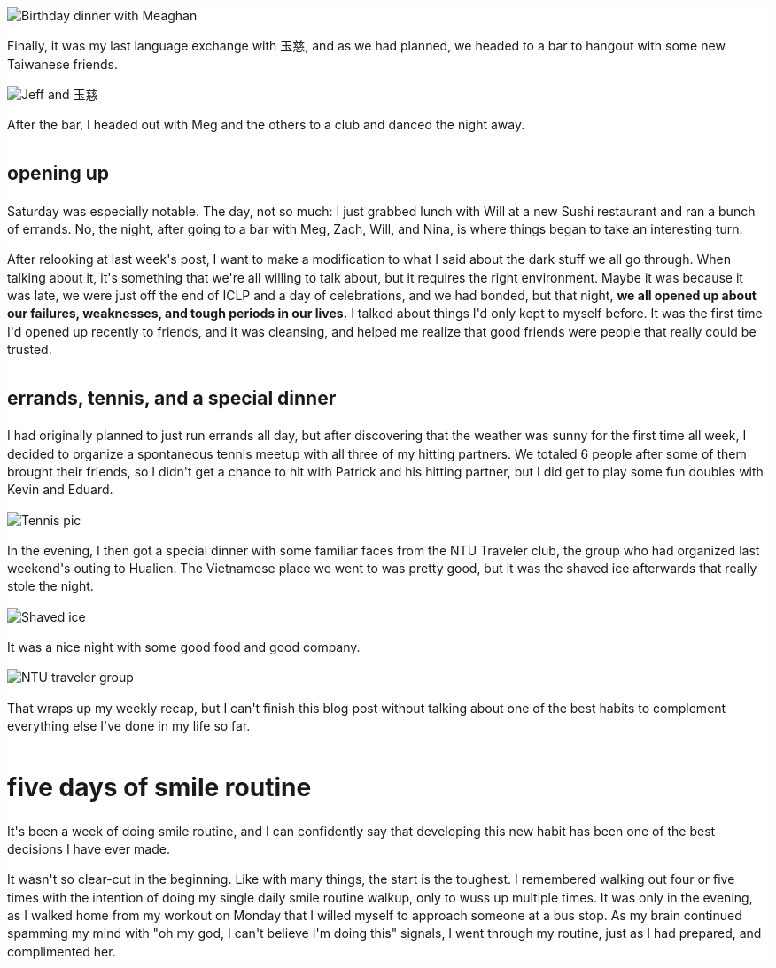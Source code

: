 ![Birthday dinner with Meaghan](/images/taiwan20_052220_meg_birthday.jpg)

Finally, it was my last language exchange with 玉慈, and as we had planned, we headed to a bar to hangout with some new Taiwanese friends.

![Jeff and 玉慈](/images/taiwan20_052220_bar.jpg)

After the bar, I headed out with Meg and the others to a club and danced the night away.

## opening up

Saturday was especially notable. The day, not so much: I just grabbed lunch with Will at a new Sushi restaurant and ran a bunch of errands. No, the night, after going to a bar with Meg, Zach, Will, and Nina, is where things began to take an interesting turn. 

After relooking at last week's post, I want to make a modification to what I said about the dark stuff we all go through. When talking about it, it's something that we're all willing to talk about, but it requires the right environment. Maybe it was because it was late, we were just off the end of ICLP and a day of celebrations, and we had bonded, but that night, **we all opened up about our failures, weaknesses, and tough periods in our lives.** I talked about things I'd only kept to myself before. It was the first time I'd opened up recently to friends, and it was cleansing, and helped me realize that good friends were people that really could be trusted.

## errands, tennis, and a special dinner

I had originally planned to just run errands all day, but after discovering that the weather was sunny for the first time all week, I decided to organize a spontaneous tennis meetup with all three of my hitting partners. We totaled 6 people after some of them brought their friends, so I didn't get a chance to hit with Patrick and his hitting partner, but I did get to play some fun doubles with Kevin and Eduard.

![Tennis pic](/images/taiwan20_052420_tennis.jpg)

In the evening, I then got a special dinner with some familiar faces from the NTU Traveler club, the group who had organized last weekend's outing to Hualien. The Vietnamese place we went to was pretty good, but it was the shaved ice afterwards that really stole the night.

![Shaved ice](/images/taiwan20_052420_shaved_ice.jpg)

It was a nice night with some good food and good company.

![NTU traveler group](/images/taiwan20_052420_ntu_traveller_dinner.jpg)

That wraps up my weekly recap, but I can't finish this blog post without talking about one of the best habits to complement everything else I've done in my life so far.

# five days of smile routine

It's been a week of doing smile routine, and I can confidently say that developing this new habit has been one of the best decisions I have ever made.

It wasn't so clear-cut in the beginning. Like with many things, the start is the toughest. I remembered walking out four or five times with the intention of doing my single daily smile routine walkup, only to wuss up multiple times. It was only in the evening, as I walked home from my workout on Monday that I willed myself to approach someone at a bus stop. As my brain continued spamming my mind with "oh my god, I can't believe I'm doing this" signals, I went through my routine, just as I had prepared, and complimented her.
